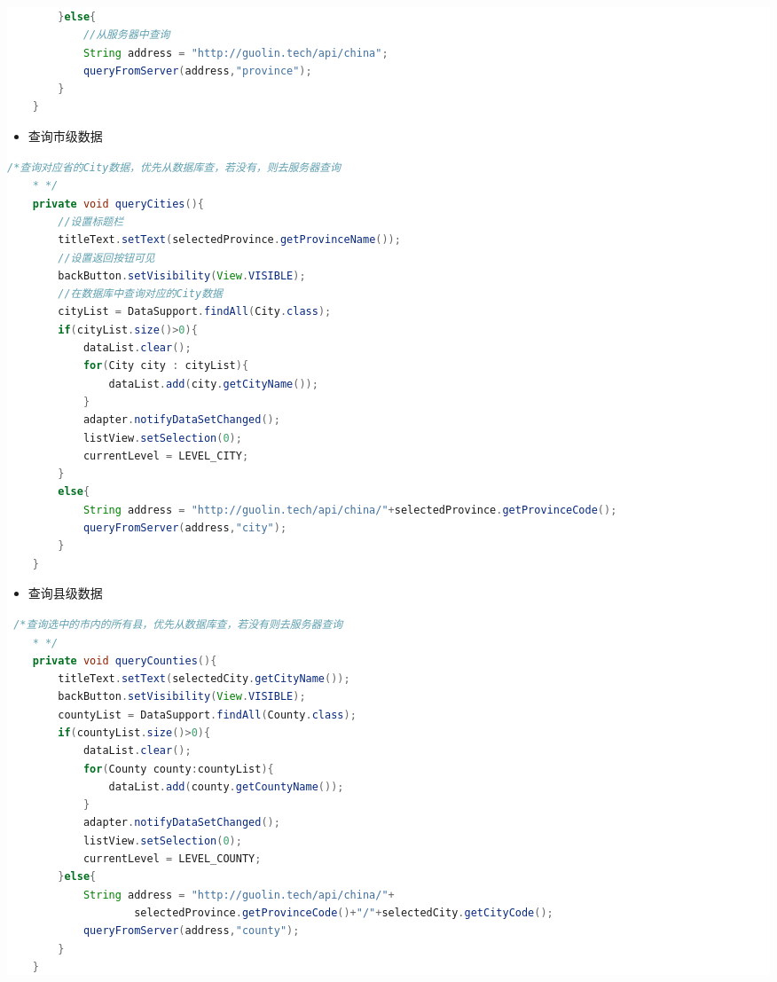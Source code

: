 ```java
        }else{
            //从服务器中查询
            String address = "http://guolin.tech/api/china";
            queryFromServer(address,"province");
        }
    }
```

- 查询市级数据



```java
/*查询对应省的City数据，优先从数据库查，若没有，则去服务器查询
    * */
    private void queryCities(){
        //设置标题栏
        titleText.setText(selectedProvince.getProvinceName());
        //设置返回按钮可见
        backButton.setVisibility(View.VISIBLE);
        //在数据库中查询对应的City数据
        cityList = DataSupport.findAll(City.class);
        if(cityList.size()>0){
            dataList.clear();
            for(City city : cityList){
                dataList.add(city.getCityName());
            }
            adapter.notifyDataSetChanged();
            listView.setSelection(0);
            currentLevel = LEVEL_CITY;
        }
        else{
            String address = "http://guolin.tech/api/china/"+selectedProvince.getProvinceCode();
            queryFromServer(address,"city");
        }
    }
```

- 查询县级数据



```java
 /*查询选中的市内的所有县，优先从数据库查，若没有则去服务器查询
    * */
    private void queryCounties(){
        titleText.setText(selectedCity.getCityName());
        backButton.setVisibility(View.VISIBLE);
        countyList = DataSupport.findAll(County.class);
        if(countyList.size()>0){
            dataList.clear();
            for(County county:countyList){
                dataList.add(county.getCountyName());
            }
            adapter.notifyDataSetChanged();
            listView.setSelection(0);
            currentLevel = LEVEL_COUNTY;
        }else{
            String address = "http://guolin.tech/api/china/"+
                    selectedProvince.getProvinceCode()+"/"+selectedCity.getCityCode();
            queryFromServer(address,"county");
        }
    }
```
